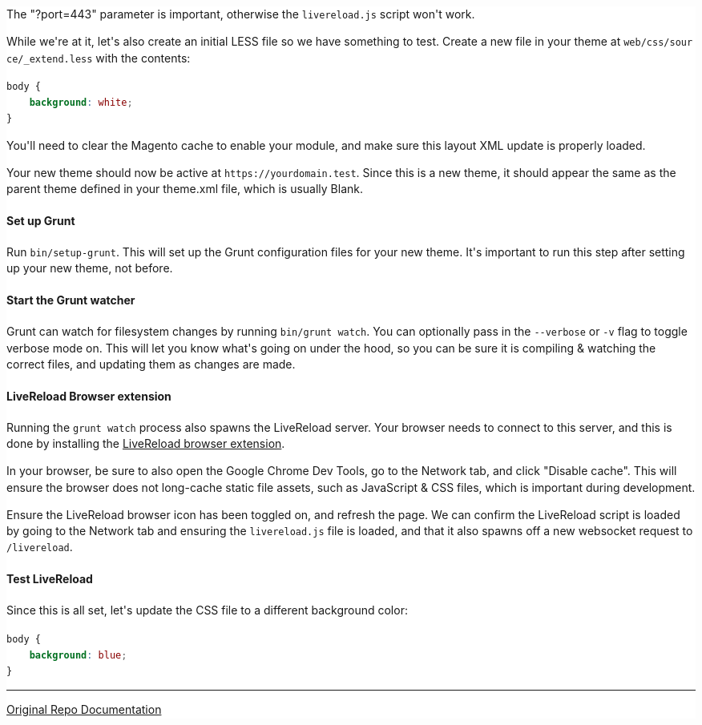 The "?port=443" parameter is important, otherwise the `livereload.js` script won't work.

While we're at it, let's also create an initial LESS file so we have something to test. Create a new file in your theme at `web/css/source/_extend.less` with the contents:

```css
body {
    background: white;
}
```

You'll need to clear the Magento cache to enable your module, and make sure this layout XML update is properly loaded.

Your new theme should now be active at `https://yourdomain.test`. Since this is a new theme, it should appear the same as the parent theme defined in your theme.xml file, which is usually Blank.

#### Set up Grunt

Run `bin/setup-grunt`. This will set up the Grunt configuration files for your new theme. It's important to run this step after setting up your new theme, not before.

#### Start the Grunt watcher

Grunt can watch for filesystem changes by running `bin/grunt watch`. You can optionally pass in the `--verbose` or `-v` flag to toggle verbose mode on. This will let you know what's going on under the hood, so you can be sure it is compiling & watching the correct files, and updating them as changes are made.

#### LiveReload Browser extension

Running the `grunt watch` process also spawns the LiveReload server. Your browser needs to connect to this server, and this is done by installing the [LiveReload browser extension](https://chrome.google.com/webstore/detail/livereload/jnihajbhpnppcggbcgedagnkighmdlei?hl=en).

In your browser, be sure to also open the Google Chrome Dev Tools, go to the Network tab, and click "Disable cache". This will ensure the browser does not long-cache static file assets, such as JavaScript & CSS files, which is important during development.

Ensure the LiveReload browser icon has been toggled on, and refresh the page. We can confirm the LiveReload script is loaded by going to the Network tab and ensuring the `livereload.js` file is loaded, and that it also spawns off a new websocket request to `/livereload`.

#### Test LiveReload

Since this is all set, let's update the CSS file to a different background color:

```css
body {
    background: blue;
}
```

---

[Original Repo Documentation](https://github.com/markshust/docker-magento/blob/master/README.md)
